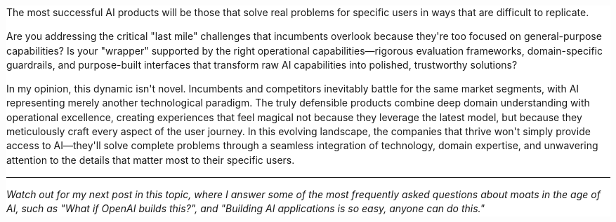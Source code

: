 The most successful AI products will be those that solve real problems for specific users in ways that are difficult to replicate.

Are you addressing the critical "last mile" challenges that incumbents overlook because they're too focused on general-purpose capabilities? Is your "wrapper" supported by the right operational capabilities—rigorous evaluation frameworks, domain-specific guardrails, and purpose-built interfaces that transform raw AI capabilities into polished, trustworthy solutions?

In my opinion, this dynamic isn't novel. Incumbents and competitors inevitably battle for the same market segments, with AI representing merely another technological paradigm. The truly defensible products combine deep domain understanding with operational excellence, creating experiences that feel magical not because they leverage the latest model, but because they meticulously craft every aspect of the user journey. In this evolving landscape, the companies that thrive won't simply provide access to AI—they'll solve complete problems through a seamless integration of technology, domain expertise, and unwavering attention to the details that matter most to their specific users.

---

_Watch out for my next post in this topic, where I answer some of the most frequently asked questions about moats in the age of AI, such as "What if OpenAI builds this?", and "Building AI applications is so easy, anyone can do this."_
